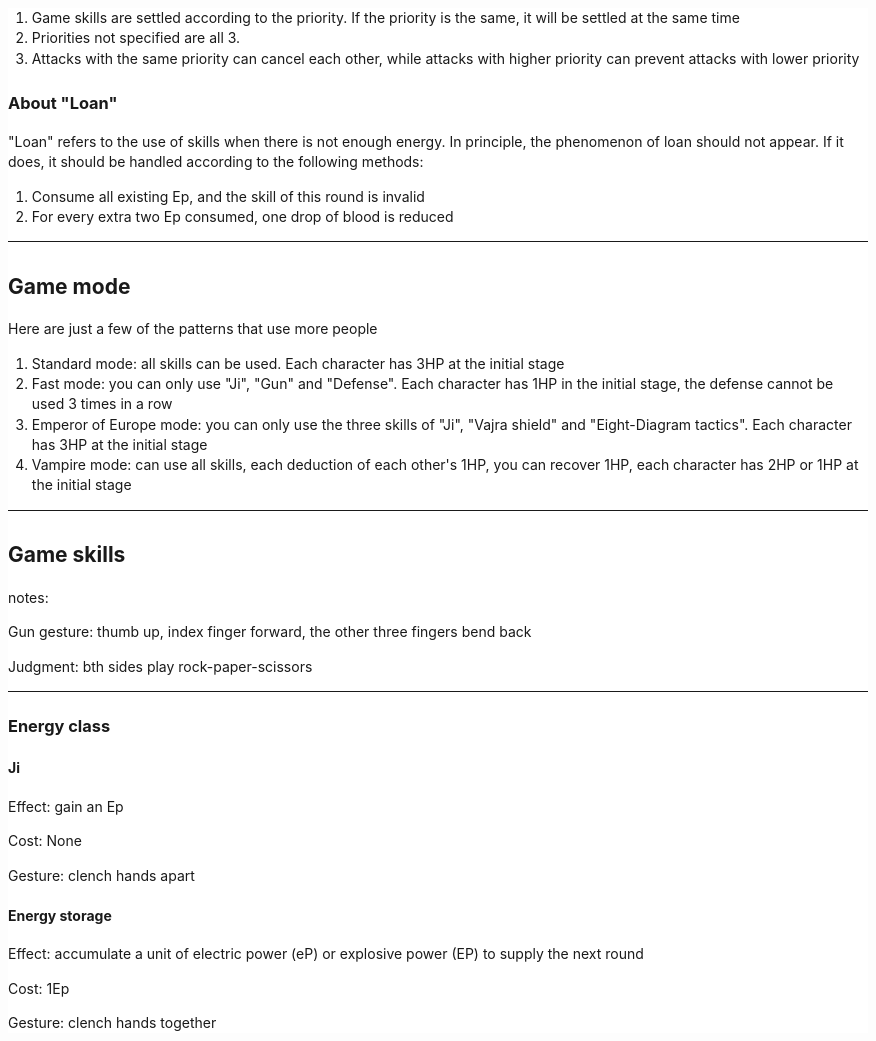 1. Game skills are settled according to the priority. If the priority is the same, it will be settled at the same time
1. Priorities not specified are all 3.
1. Attacks with the same priority can cancel each other, while attacks with higher priority can prevent attacks with lower priority

### About "Loan"

"Loan" refers to the use of skills when there is not enough energy. In principle, the phenomenon of loan should not appear. If it does, it should be handled according to the following methods:

1. Consume all existing Ep, and the skill of this round is invalid
1. For every extra two Ep consumed, one drop of blood is reduced

------------
## Game mode

Here are just a few of the patterns that use more people
1. Standard mode: all skills can be used. Each character has 3HP at the initial stage
1. Fast mode: you can only use "Ji", "Gun" and "Defense". Each character has 1HP in the initial stage, the defense cannot be used 3 times in a row
1. Emperor of Europe mode: you can only use the three skills of "Ji", "Vajra shield" and "Eight-Diagram tactics". Each character has 3HP at the initial stage
1. Vampire mode: can use all skills, each deduction of each other's 1HP, you can recover 1HP, each character has 2HP or 1HP at the initial stage

------------

## Game skills

notes:

Gun gesture: thumb up, index finger forward, the other three fingers bend back

Judgment: bth sides play rock-paper-scissors

------------

### Energy class

#### Ji

Effect: gain an Ep

Cost: None

Gesture: clench hands apart


#### Energy storage

Effect: accumulate a unit of electric power (eP) or explosive power (EP) to supply the next round

Cost: 1Ep

Gesture: clench hands together
